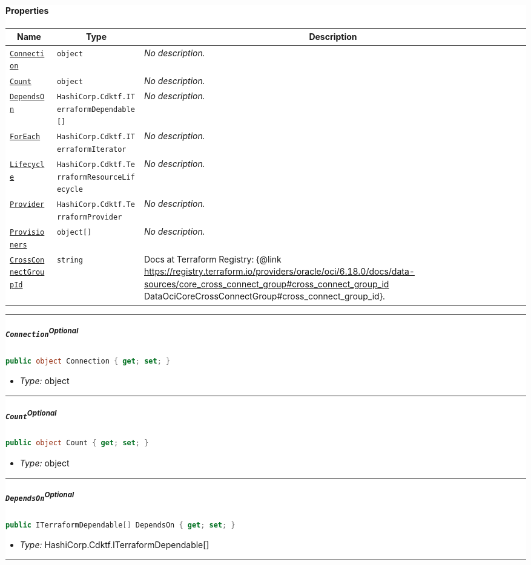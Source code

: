 #### Properties <a name="Properties" id="Properties"></a>

| **Name** | **Type** | **Description** |
| --- | --- | --- |
| <code><a href="#rhizo-co-terraform-provider-oci.dataOciCoreCrossConnectGroup.DataOciCoreCrossConnectGroupConfig.property.connection">Connection</a></code> | <code>object</code> | *No description.* |
| <code><a href="#rhizo-co-terraform-provider-oci.dataOciCoreCrossConnectGroup.DataOciCoreCrossConnectGroupConfig.property.count">Count</a></code> | <code>object</code> | *No description.* |
| <code><a href="#rhizo-co-terraform-provider-oci.dataOciCoreCrossConnectGroup.DataOciCoreCrossConnectGroupConfig.property.dependsOn">DependsOn</a></code> | <code>HashiCorp.Cdktf.ITerraformDependable[]</code> | *No description.* |
| <code><a href="#rhizo-co-terraform-provider-oci.dataOciCoreCrossConnectGroup.DataOciCoreCrossConnectGroupConfig.property.forEach">ForEach</a></code> | <code>HashiCorp.Cdktf.ITerraformIterator</code> | *No description.* |
| <code><a href="#rhizo-co-terraform-provider-oci.dataOciCoreCrossConnectGroup.DataOciCoreCrossConnectGroupConfig.property.lifecycle">Lifecycle</a></code> | <code>HashiCorp.Cdktf.TerraformResourceLifecycle</code> | *No description.* |
| <code><a href="#rhizo-co-terraform-provider-oci.dataOciCoreCrossConnectGroup.DataOciCoreCrossConnectGroupConfig.property.provider">Provider</a></code> | <code>HashiCorp.Cdktf.TerraformProvider</code> | *No description.* |
| <code><a href="#rhizo-co-terraform-provider-oci.dataOciCoreCrossConnectGroup.DataOciCoreCrossConnectGroupConfig.property.provisioners">Provisioners</a></code> | <code>object[]</code> | *No description.* |
| <code><a href="#rhizo-co-terraform-provider-oci.dataOciCoreCrossConnectGroup.DataOciCoreCrossConnectGroupConfig.property.crossConnectGroupId">CrossConnectGroupId</a></code> | <code>string</code> | Docs at Terraform Registry: {@link https://registry.terraform.io/providers/oracle/oci/6.18.0/docs/data-sources/core_cross_connect_group#cross_connect_group_id DataOciCoreCrossConnectGroup#cross_connect_group_id}. |

---

##### `Connection`<sup>Optional</sup> <a name="Connection" id="rhizo-co-terraform-provider-oci.dataOciCoreCrossConnectGroup.DataOciCoreCrossConnectGroupConfig.property.connection"></a>

```csharp
public object Connection { get; set; }
```

- *Type:* object

---

##### `Count`<sup>Optional</sup> <a name="Count" id="rhizo-co-terraform-provider-oci.dataOciCoreCrossConnectGroup.DataOciCoreCrossConnectGroupConfig.property.count"></a>

```csharp
public object Count { get; set; }
```

- *Type:* object

---

##### `DependsOn`<sup>Optional</sup> <a name="DependsOn" id="rhizo-co-terraform-provider-oci.dataOciCoreCrossConnectGroup.DataOciCoreCrossConnectGroupConfig.property.dependsOn"></a>

```csharp
public ITerraformDependable[] DependsOn { get; set; }
```

- *Type:* HashiCorp.Cdktf.ITerraformDependable[]

---